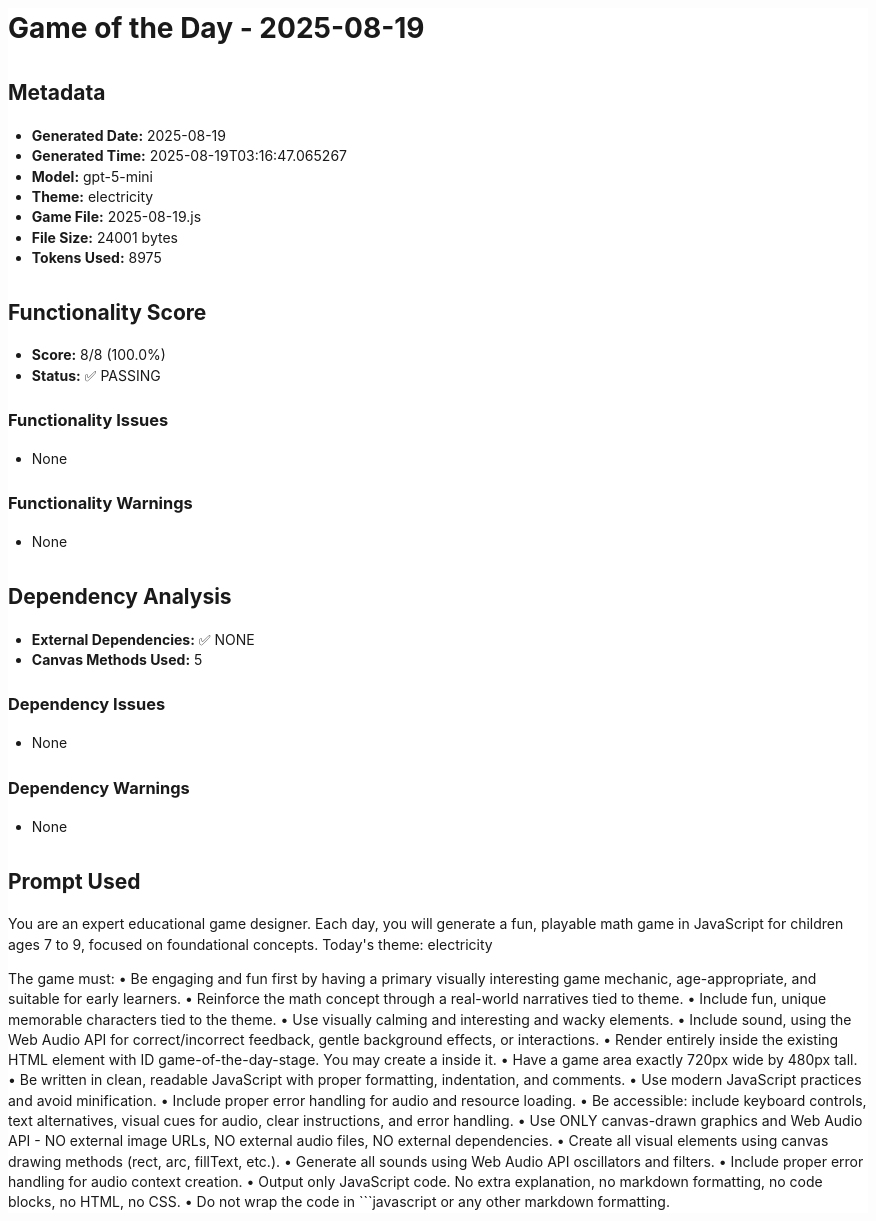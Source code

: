 # Game of the Day - 2025-08-19

## Metadata
- **Generated Date:** 2025-08-19
- **Generated Time:** 2025-08-19T03:16:47.065267
- **Model:** gpt-5-mini
- **Theme:** electricity
- **Game File:** 2025-08-19.js
- **File Size:** 24001 bytes
- **Tokens Used:** 8975

## Functionality Score
- **Score:** 8/8 (100.0%)
- **Status:** ✅ PASSING

### Functionality Issues
- None

### Functionality Warnings
- None

## Dependency Analysis
- **External Dependencies:** ✅ NONE
- **Canvas Methods Used:** 5

### Dependency Issues
- None

### Dependency Warnings
- None

## Prompt Used
You are an expert educational game designer. Each day, you will generate a fun, playable math game in JavaScript for children ages 7 to 9, focused on foundational concepts. Today's theme: electricity

The game must:
• Be engaging and fun first by having a primary visually interesting game mechanic, age-appropriate, and suitable for early learners.
• Reinforce the math concept through a real-world narratives tied to theme.
• Include fun, unique memorable characters tied to the theme.
• Use visually calming and interesting and wacky elements.
• Include sound, using the Web Audio API for correct/incorrect feedback, gentle background effects, or interactions.
• Render entirely inside the existing HTML element with ID game-of-the-day-stage. You may create a <canvas> inside it.
• Have a game area exactly 720px wide by 480px tall.
• Be written in clean, readable JavaScript with proper formatting, indentation, and comments.
• Use modern JavaScript practices and avoid minification.
• Include proper error handling for audio and resource loading.
• Be accessible: include keyboard controls, text alternatives, visual cues for audio, clear instructions, and error handling.
• Use ONLY canvas-drawn graphics and Web Audio API - NO external image URLs, NO external audio files, NO external dependencies.
• Create all visual elements using canvas drawing methods (rect, arc, fillText, etc.).
• Generate all sounds using Web Audio API oscillators and filters.
• Include proper error handling for audio context creation.
• Output only JavaScript code. No extra explanation, no markdown formatting, no code blocks, no HTML, no CSS.
• Do not wrap the code in ```javascript or any other markdown formatting.